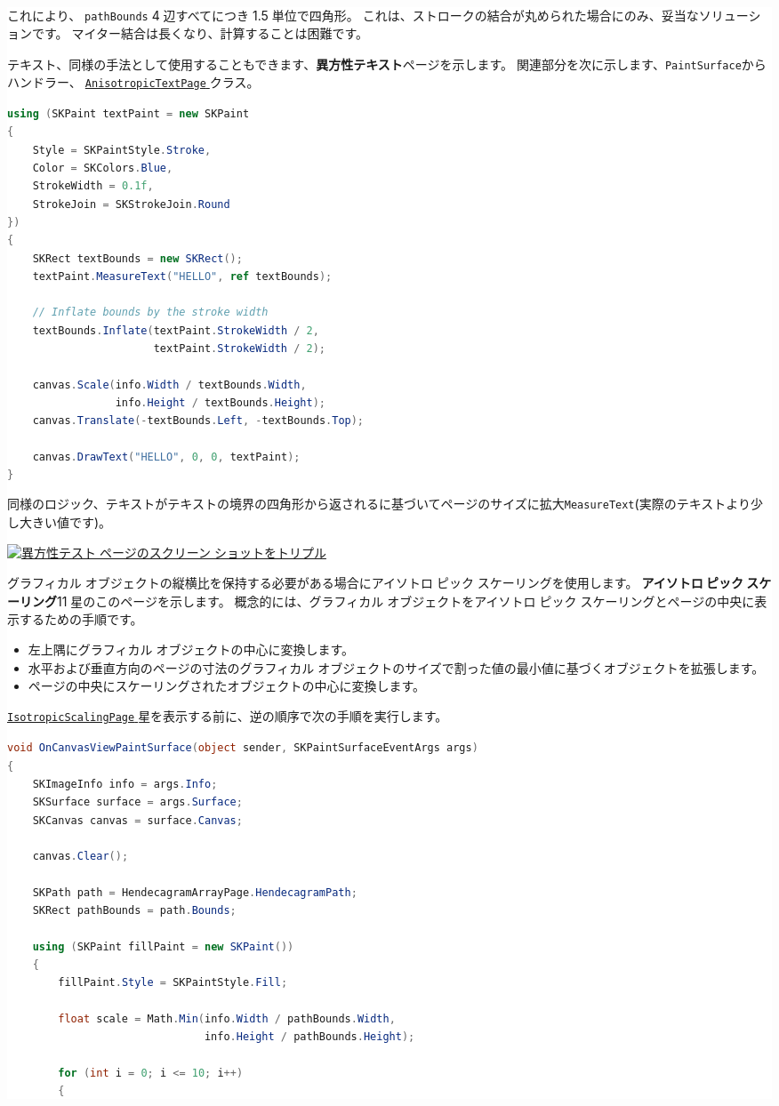 これにより、 `pathBounds` 4 辺すべてにつき 1.5 単位で四角形。 これは、ストロークの結合が丸められた場合にのみ、妥当なソリューションです。 マイター結合は長くなり、計算することは困難です。

テキスト、同様の手法として使用することもできます、**異方性テキスト**ページを示します。 関連部分を次に示します、`PaintSurface`からハンドラー、 [ `AnisotropicTextPage` ](https://github.com/xamarin/xamarin-forms-samples/blob/master/SkiaSharpForms/Demos/Demos/SkiaSharpFormsDemos/Transforms/AnisotropicTextPage.cs)クラス。

```csharp
using (SKPaint textPaint = new SKPaint
{
    Style = SKPaintStyle.Stroke,
    Color = SKColors.Blue,
    StrokeWidth = 0.1f,
    StrokeJoin = SKStrokeJoin.Round
})
{
    SKRect textBounds = new SKRect();
    textPaint.MeasureText("HELLO", ref textBounds);

    // Inflate bounds by the stroke width
    textBounds.Inflate(textPaint.StrokeWidth / 2,
                       textPaint.StrokeWidth / 2);

    canvas.Scale(info.Width / textBounds.Width,
                 info.Height / textBounds.Height);
    canvas.Translate(-textBounds.Left, -textBounds.Top);

    canvas.DrawText("HELLO", 0, 0, textPaint);
}
```

同様のロジック、テキストがテキストの境界の四角形から返されるに基づいてページのサイズに拡大`MeasureText`(実際のテキストより少し大きい値です)。

[![](scale-images/anisotropictext-small.png "異方性テスト ページのスクリーン ショットをトリプル")](scale-images/anisotropictext-large.png#lightbox "異方性テスト ページの 3 倍になるスクリーン ショット")

グラフィカル オブジェクトの縦横比を保持する必要がある場合にアイソトロ ピック スケーリングを使用します。 **アイソトロ ピック スケーリング**11 星のこのページを示します。 概念的には、グラフィカル オブジェクトをアイソトロ ピック スケーリングとページの中央に表示するための手順です。

- 左上隅にグラフィカル オブジェクトの中心に変換します。
- 水平および垂直方向のページの寸法のグラフィカル オブジェクトのサイズで割った値の最小値に基づくオブジェクトを拡張します。
- ページの中央にスケーリングされたオブジェクトの中心に変換します。

[ `IsotropicScalingPage` ](https://github.com/xamarin/xamarin-forms-samples/blob/skia-sharp-forms/SkiaSharpForms/Demos/Demos/SkiaSharpFormsDemos/Transforms/IsotropicScalingPage.cs)星を表示する前に、逆の順序で次の手順を実行します。

```csharp
void OnCanvasViewPaintSurface(object sender, SKPaintSurfaceEventArgs args)
{
    SKImageInfo info = args.Info;
    SKSurface surface = args.Surface;
    SKCanvas canvas = surface.Canvas;

    canvas.Clear();

    SKPath path = HendecagramArrayPage.HendecagramPath;
    SKRect pathBounds = path.Bounds;

    using (SKPaint fillPaint = new SKPaint())
    {
        fillPaint.Style = SKPaintStyle.Fill;

        float scale = Math.Min(info.Width / pathBounds.Width,
                               info.Height / pathBounds.Height);

        for (int i = 0; i <= 10; i++)
        {
```